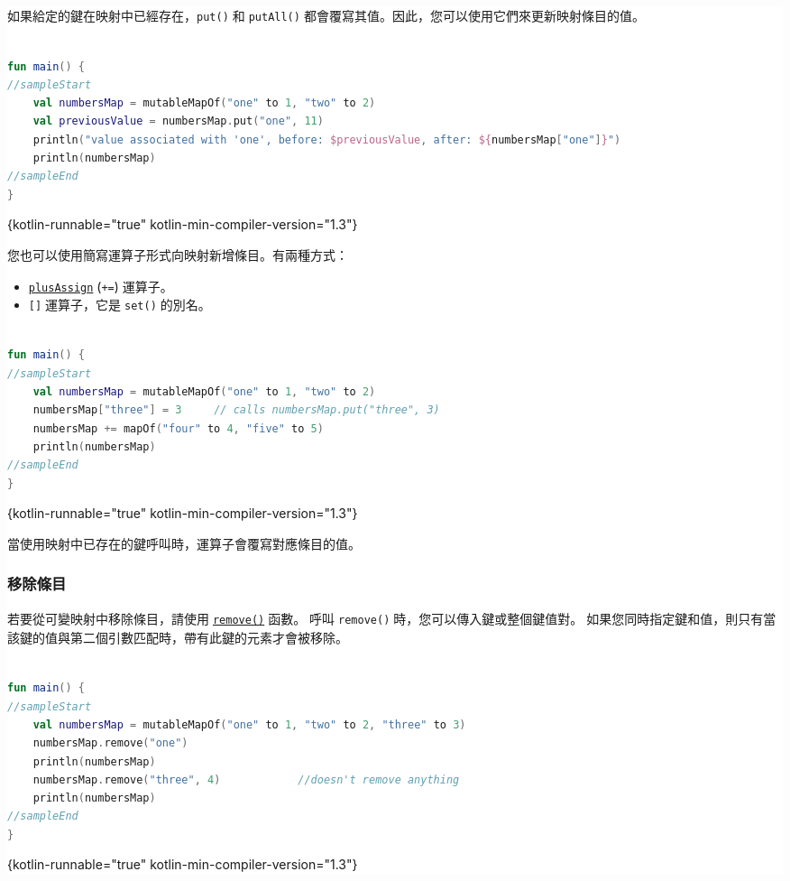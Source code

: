 如果給定的鍵在映射中已經存在，`put()` 和 `putAll()` 都會覆寫其值。因此，您可以使用它們來更新映射條目的值。

```kotlin

fun main() {
//sampleStart
    val numbersMap = mutableMapOf("one" to 1, "two" to 2)
    val previousValue = numbersMap.put("one", 11)
    println("value associated with 'one', before: $previousValue, after: ${numbersMap["one"]}")
    println(numbersMap)
//sampleEnd
}
```
{kotlin-runnable="true" kotlin-min-compiler-version="1.3"}

您也可以使用簡寫運算子形式向映射新增條目。有兩種方式：

*   [`plusAssign`](https://kotlinlang.org/api/latest/jvm/stdlib/kotlin.collections/plus-assign.html) (`+=`) 運算子。
*   `[]` 運算子，它是 `set()` 的別名。

```kotlin

fun main() {
//sampleStart
    val numbersMap = mutableMapOf("one" to 1, "two" to 2)
    numbersMap["three"] = 3     // calls numbersMap.put("three", 3)
    numbersMap += mapOf("four" to 4, "five" to 5)
    println(numbersMap)
//sampleEnd
}
```
{kotlin-runnable="true" kotlin-min-compiler-version="1.3"}

當使用映射中已存在的鍵呼叫時，運算子會覆寫對應條目的值。

### 移除條目

若要從可變映射中移除條目，請使用 [`remove()`](https://kotlinlang.org/api/latest/jvm/stdlib/kotlin.collections/-mutable-map/remove.html) 函數。
呼叫 `remove()` 時，您可以傳入鍵或整個鍵值對。
如果您同時指定鍵和值，則只有當該鍵的值與第二個引數匹配時，帶有此鍵的元素才會被移除。

```kotlin

fun main() {
//sampleStart
    val numbersMap = mutableMapOf("one" to 1, "two" to 2, "three" to 3)
    numbersMap.remove("one")
    println(numbersMap)
    numbersMap.remove("three", 4)            //doesn't remove anything
    println(numbersMap)
//sampleEnd
}
```
{kotlin-runnable="true" kotlin-min-compiler-version="1.3"}


[//]: # (title: 映射特有操作)